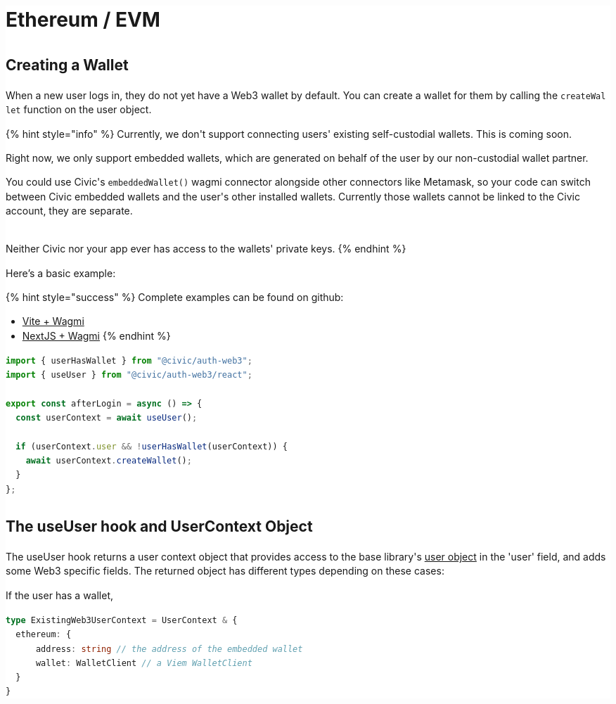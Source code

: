 # Ethereum / EVM

## Creating a Wallet

When a new user logs in, they do not yet have a Web3 wallet by default. You can create a wallet for them by calling the `createWallet` function on the user object.&#x20;

{% hint style="info" %}
Currently, we don't support connecting users' existing self-custodial wallets. This is coming soon.

Right now, we only support embedded wallets, which are generated on behalf of the user by our non-custodial wallet partner.

You could use Civic's `embeddedWallet()` wagmi connector alongside other connectors like Metamask, so your code can switch between Civic embedded wallets and the user's other installed wallets. Currently those wallets cannot be linked to the Civic account, they are separate.

\
Neither Civic nor your app ever has access to the wallets' private keys.
{% endhint %}

Here’s a basic example:

{% hint style="success" %}
Complete examples can be found on github:

* [Vite + Wagmi](https://github.com/civicteam/civic-auth-examples/tree/main/packages/civic-auth-web3/wagmi)
* [NextJS + Wagmi](https://github.com/civicteam/civic-auth-examples/tree/main/packages/civic-auth-web3/wagmi-nextjs)
{% endhint %}

```javascript
import { userHasWallet } from "@civic/auth-web3";
import { useUser } from "@civic/auth-web3/react";

export const afterLogin = async () => {
  const userContext = await useUser();

  if (userContext.user && !userHasWallet(userContext)) {
    await userContext.createWallet();
  }
};
```

## The useUser hook and UserContext Object

The useUser hook returns a user context object that provides access to the base library's [user object](../integration/react.md#user) in the 'user' field, and adds some Web3 specific fields. The returned object has different types depending on these cases:

If the user has a wallet,

```typescript
type ExistingWeb3UserContext = UserContext & {
  ethereum: {
      address: string // the address of the embedded wallet
      wallet: WalletClient // a Viem WalletClient
  } 
}
```
